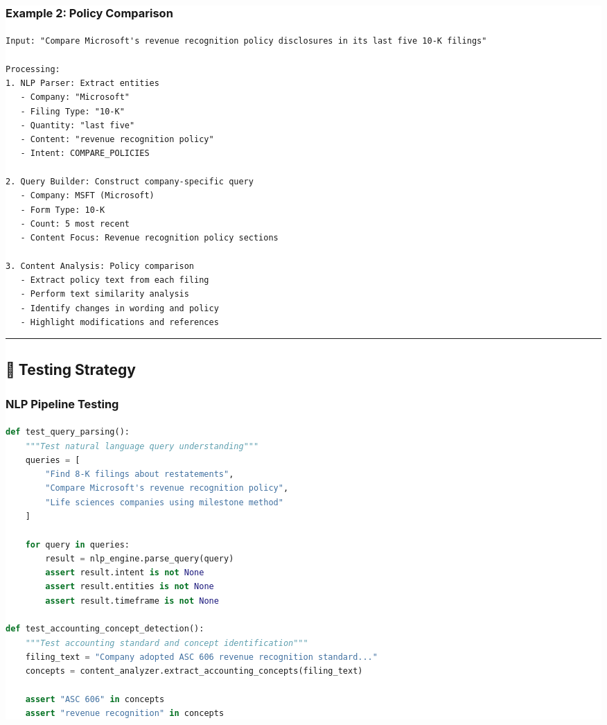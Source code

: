 ### **Example 2: Policy Comparison**
```
Input: "Compare Microsoft's revenue recognition policy disclosures in its last five 10-K filings"

Processing:
1. NLP Parser: Extract entities
   - Company: "Microsoft"
   - Filing Type: "10-K"
   - Quantity: "last five"
   - Content: "revenue recognition policy"
   - Intent: COMPARE_POLICIES

2. Query Builder: Construct company-specific query
   - Company: MSFT (Microsoft)
   - Form Type: 10-K
   - Count: 5 most recent
   - Content Focus: Revenue recognition policy sections

3. Content Analysis: Policy comparison
   - Extract policy text from each filing
   - Perform text similarity analysis
   - Identify changes in wording and policy
   - Highlight modifications and references
```

---

## 🧪 **Testing Strategy**

### **NLP Pipeline Testing**
```python
def test_query_parsing():
    """Test natural language query understanding"""
    queries = [
        "Find 8-K filings about restatements",
        "Compare Microsoft's revenue recognition policy",
        "Life sciences companies using milestone method"
    ]
    
    for query in queries:
        result = nlp_engine.parse_query(query)
        assert result.intent is not None
        assert result.entities is not None
        assert result.timeframe is not None

def test_accounting_concept_detection():
    """Test accounting standard and concept identification"""
    filing_text = "Company adopted ASC 606 revenue recognition standard..."
    concepts = content_analyzer.extract_accounting_concepts(filing_text)
    
    assert "ASC 606" in concepts
    assert "revenue recognition" in concepts
```
